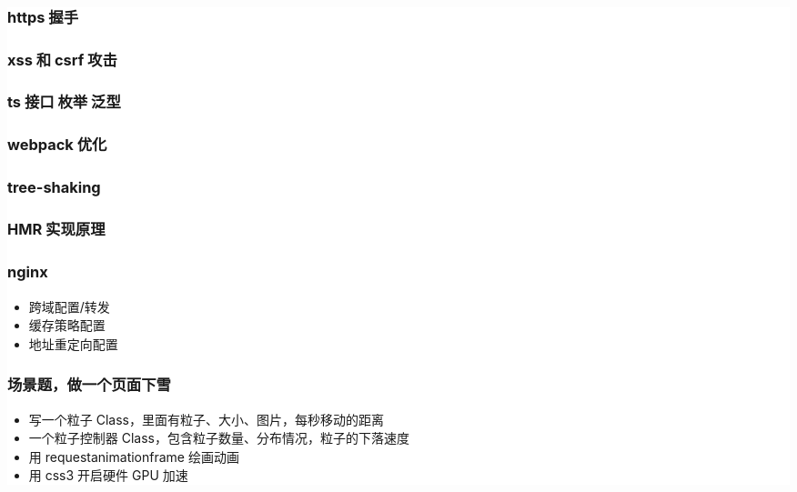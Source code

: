 ### https 握手

### xss 和 csrf 攻击

### ts 接口 枚举 泛型

### webpack 优化

### tree-shaking

### HMR 实现原理

### nginx

*   跨域配置/转发
*   缓存策略配置
*   地址重定向配置

### 场景题，做一个页面下雪

-   写一个粒子 Class，里面有粒子、大小、图片，每秒移动的距离
-   一个粒子控制器 Class，包含粒子数量、分布情况，粒子的下落速度
-   用 requestanimationframe 绘画动画
-   用 css3 开启硬件 GPU 加速
